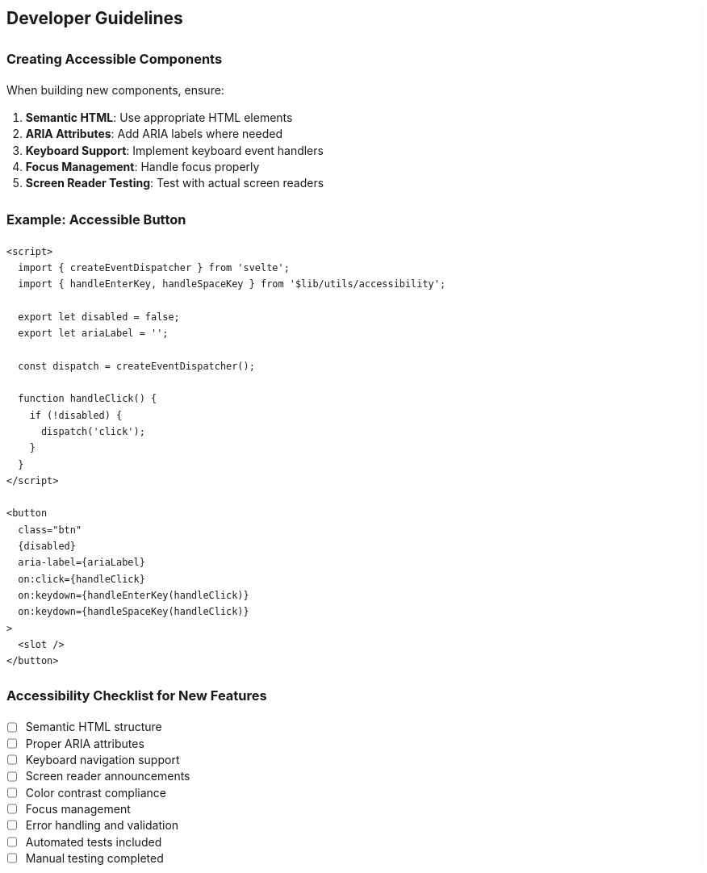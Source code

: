 ## Developer Guidelines

### Creating Accessible Components

When building new components, ensure:

1. **Semantic HTML**: Use appropriate HTML elements
2. **ARIA Attributes**: Add ARIA labels where needed
3. **Keyboard Support**: Implement keyboard event handlers
4. **Focus Management**: Handle focus properly
5. **Screen Reader Testing**: Test with actual screen readers

### Example: Accessible Button

```svelte
<script>
  import { createEventDispatcher } from 'svelte';
  import { handleEnterKey, handleSpaceKey } from '$lib/utils/accessibility';
  
  export let disabled = false;
  export let ariaLabel = '';
  
  const dispatch = createEventDispatcher();
  
  function handleClick() {
    if (!disabled) {
      dispatch('click');
    }
  }
</script>

<button
  class="btn"
  {disabled}
  aria-label={ariaLabel}
  on:click={handleClick}
  on:keydown={handleEnterKey(handleClick)}
  on:keydown={handleSpaceKey(handleClick)}
>
  <slot />
</button>
```

### Accessibility Checklist for New Features

- [ ] Semantic HTML structure
- [ ] Proper ARIA attributes
- [ ] Keyboard navigation support
- [ ] Screen reader announcements
- [ ] Color contrast compliance
- [ ] Focus management
- [ ] Error handling and validation
- [ ] Automated tests included
- [ ] Manual testing completed
